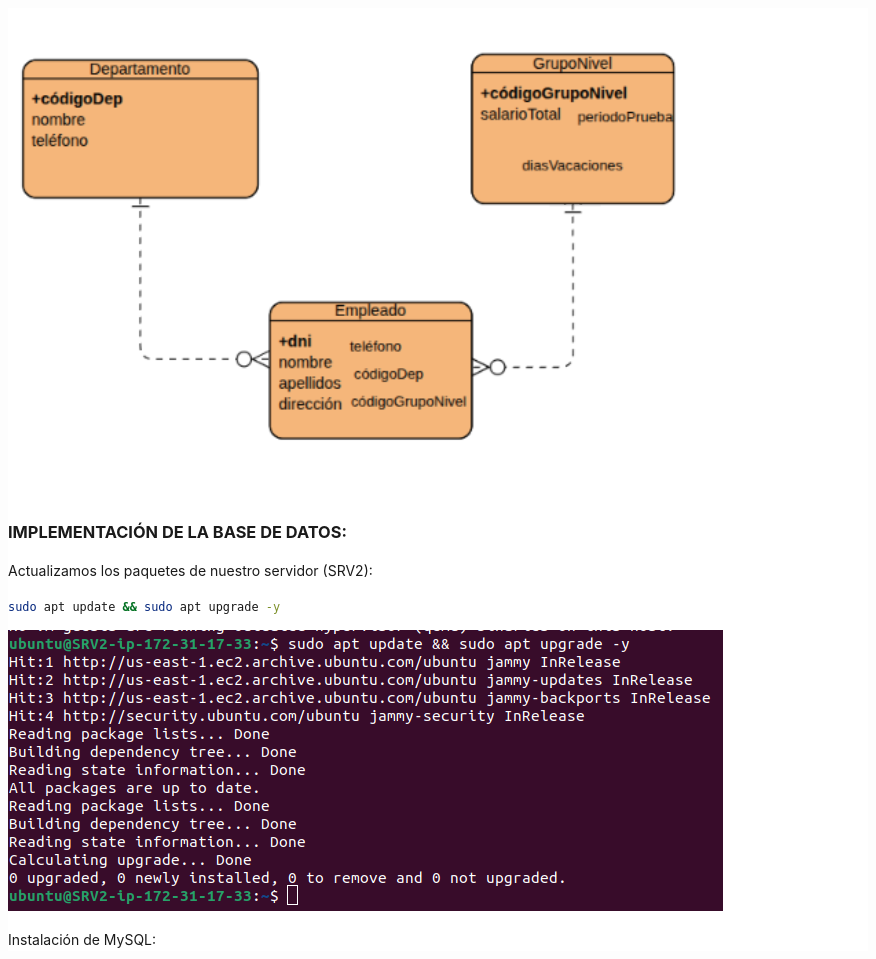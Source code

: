 ![Captura de pantalla](https://github.com/DanielLopez7e8/pro-asixc1d-g1-/blob/c799924e1adcaee2423f19e7b75e0aab37131aaf/Images/image16.png)

### IMPLEMENTACIÓN DE LA BASE DE DATOS:

Actualizamos los paquetes de nuestro servidor (SRV2):

```bash
sudo apt update && sudo apt upgrade -y
```

![Captura de pantalla](https://github.com/DanielLopez7e8/pro-asixc1d-g1-/blob/c799924e1adcaee2423f19e7b75e0aab37131aaf/Images/image100.png)

Instalación de MySQL:

